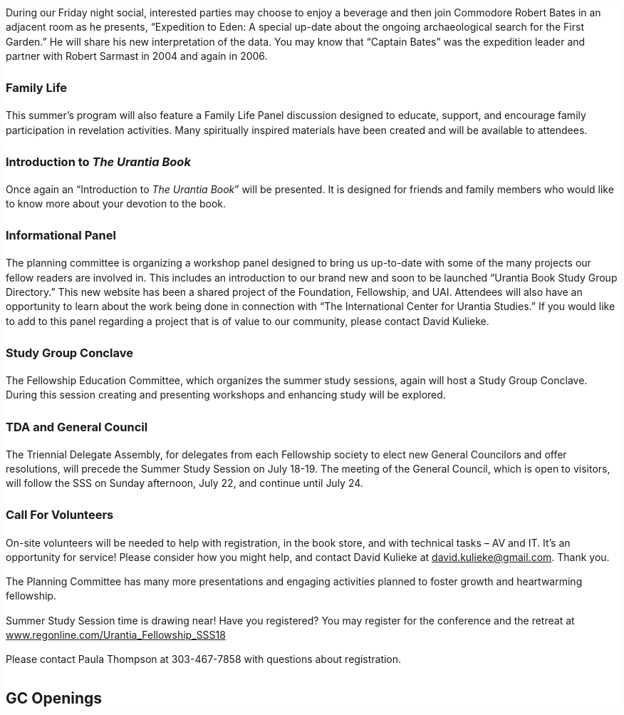 During our Friday night social, interested parties may choose to enjoy a beverage and then join Commodore Robert Bates in an adjacent room as he presents, “Expedition to Eden: A special up-date about the ongoing archaeological search for the First Garden.” He will share his new interpretation of the data. You may know that “Captain Bates” was the expedition leader and partner with Robert Sarmast in 2004 and again in 2006.

### Family Life
This summer’s program will also feature a Family Life Panel discussion designed to educate, support, and encourage family participation in revelation activities. Many spiritually inspired materials have been created and will be available to attendees.

### Introduction to _The Urantia Book_

Once again an “Introduction to _The Urantia Book_” will be presented. It is designed for friends and family members who would like to know more about your devotion to the book.

### Informational Panel

The planning committee is organizing a workshop panel designed to bring us up-to-date with some of the many projects our fellow readers are involved in. This includes an introduction to our brand new and soon to be launched “Urantia Book Study Group Directory.” This new website has been a shared project of the Foundation, Fellowship, and UAI. Attendees will also have an opportunity to learn about the work being done in connection with “The International Center for Urantia Studies.” If you would like to add to this panel regarding a project that is of value to our community, please contact David Kulieke.

### Study Group Conclave

The Fellowship Education Committee, which organizes the summer study sessions, again will host a Study Group Conclave. During this session creating and presenting workshops and enhancing study will be explored.

### TDA and General Council

The Triennial Delegate Assembly, for delegates from each Fellowship society to elect new General Councilors and offer resolutions, will precede the Summer Study Session on July 18-19. The meeting of the General Council, which is open to visitors, will follow the SSS on Sunday afternoon, July 22, and continue until July 24.

### Call For Volunteers

On-site volunteers will be needed to help with registration, in the book store, and with technical tasks – AV and IT. It’s an opportunity for service! Please consider how you might help, and contact David Kulieke at david.kulieke@gmail.com. Thank you.

The Planning Committee has many more presentations and engaging activities planned to foster growth and heartwarming fellowship.

Summer Study Session time is drawing near! Have you registered? You may register for the conference and the retreat at www.regonline.com/Urantia_Fellowship_SSS18

Please contact Paula Thompson at 303-467-7858 with questions about registration.

## GC Openings

